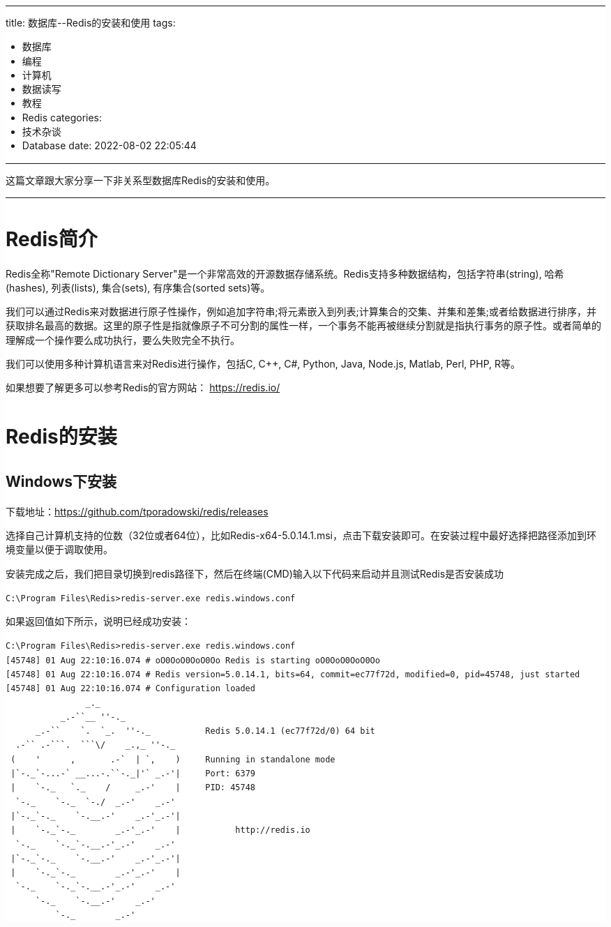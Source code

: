 
---
title: 数据库--Redis的安装和使用
tags: 
  - 数据库
  - 编程
  - 计算机
  - 数据读写
  - 教程
  - Redis
categories:
  - 技术杂谈
  - Database
date: 2022-08-02 22:05:44
---

这篇文章跟大家分享一下非关系型数据库Redis的安装和使用。

***
# **Redis简介**
Redis全称"Remote Dictionary Server"是一个非常高效的开源数据存储系统。Redis支持多种数据结构，包括字符串(string), 哈希(hashes), 列表(lists), 集合(sets), 有序集合(sorted sets)等。

我们可以通过Redis来对数据进行原子性操作，例如追加字符串;将元素嵌入到列表;计算集合的交集、并集和差集;或者给数据进行排序，并获取排名最高的数据。这里的原子性是指就像原子不可分割的属性一样，一个事务不能再被继续分割就是指执行事务的原子性。或者简单的理解成一个操作要么成功执行，要么失败完全不执行。

我们可以使用多种计算机语言来对Redis进行操作，包括C, C++, C#, Python, Java, Node.js, Matlab, Perl, PHP, R等。

如果想要了解更多可以参考Redis的官方网站： https://redis.io/ 

# **Redis的安装**
## Windows下安装
下载地址：https://github.com/tporadowski/redis/releases

选择自己计算机支持的位数（32位或者64位），比如Redis-x64-5.0.14.1.msi，点击下载安装即可。在安装过程中最好选择把路径添加到环境变量以便于调取使用。

安装完成之后，我们把目录切换到redis路径下，然后在终端(CMD)输入以下代码来启动并且测试Redis是否安装成功
```
C:\Program Files\Redis>redis-server.exe redis.windows.conf
```
如果返回值如下所示，说明已经成功安装：
```
C:\Program Files\Redis>redis-server.exe redis.windows.conf
[45748] 01 Aug 22:10:16.074 # oO0OoO0OoO0Oo Redis is starting oO0OoO0OoO0Oo
[45748] 01 Aug 22:10:16.074 # Redis version=5.0.14.1, bits=64, commit=ec77f72d, modified=0, pid=45748, just started
[45748] 01 Aug 22:10:16.074 # Configuration loaded
                _._
           _.-``__ ''-._
      _.-``    `.  `_.  ''-._           Redis 5.0.14.1 (ec77f72d/0) 64 bit
  .-`` .-```.  ```\/    _.,_ ''-._
 (    '      ,       .-`  | `,    )     Running in standalone mode
 |`-._`-...-` __...-.``-._|'` _.-'|     Port: 6379
 |    `-._   `._    /     _.-'    |     PID: 45748
  `-._    `-._  `-./  _.-'    _.-'
 |`-._`-._    `-.__.-'    _.-'_.-'|
 |    `-._`-._        _.-'_.-'    |           http://redis.io
  `-._    `-._`-.__.-'_.-'    _.-'
 |`-._`-._    `-.__.-'    _.-'_.-'|
 |    `-._`-._        _.-'_.-'    |
  `-._    `-._`-.__.-'_.-'    _.-'
      `-._    `-.__.-'    _.-'
          `-._        _.-'
```
